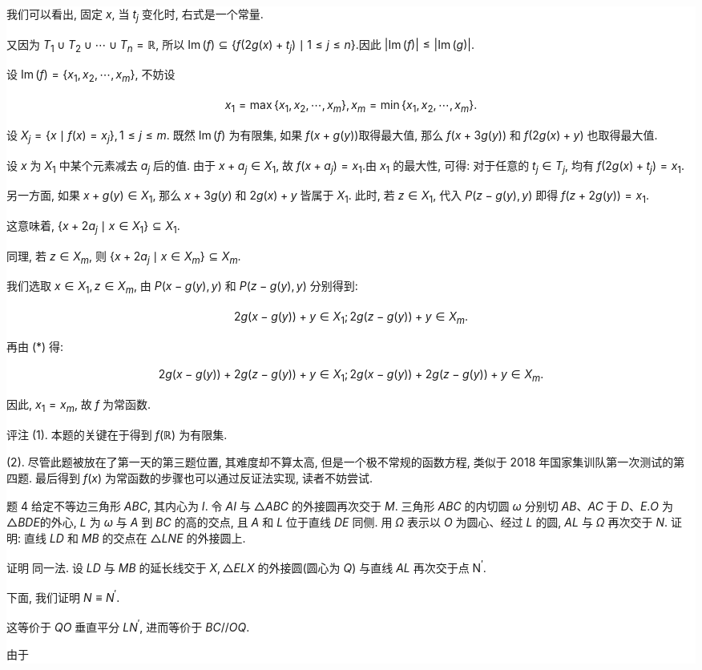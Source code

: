 我们可以看出, 固定 $x$, 当 $t_{j}$ 变化时, 右式是一个常量.

又因为 $T_{1} \cup T_{2} \cup \cdots \cup T_{n}=\mathbb{R}$, 所以 $\operatorname{Im}(f) \subseteq\left\{f\left(2 g(x)+t_{j}\right) \mid 1 \leq j \leq n\right\}$.因此 $|\operatorname{Im}(f)| \leq|\operatorname{Im}(g)|$.

设 $\operatorname{Im}(f)=\left\{x_{1}, x_{2}, \cdots, x_{m}\right\}$, 不妨设

$$
x_{1}=\max \left\{x_{1}, x_{2}, \cdots, x_{m}\right\}, x_{m}=\min \left\{x_{1}, x_{2}, \cdots, x_{m}\right\} .
$$

设 $X_{j}=\left\{x \mid f(x)=x_{j}\right\}, 1 \leq j \leq m$. 既然 $\operatorname{Im}(f)$ 为有限集, 如果 $f(x+g(y))$取得最大值, 那么 $f(x+3 g(y))$ 和 $f(2 g(x)+y)$ 也取得最大值.

设 $x$ 为 $X_{1}$ 中某个元素减去 $a_{j}$ 后的值. 由于 $x+a_{j} \in X_{1}$, 故 $f\left(x+a_{j}\right)=x_{1}$.由 $x_{1}$ 的最大性, 可得: 对于任意的 $t_{j} \in T_{j}$, 均有 $f\left(2 g(x)+t_{j}\right)=x_{1}$.

另一方面, 如果 $x+g(y) \in X_{1}$, 那么 $x+3 g(y)$ 和 $2 g(x)+y$ 皆属于 $X_{1}$. 此时, 若 $z \in X_{1}$, 代入 $P(z-g(y), y)$ 即得 $f(z+2 g(y))=x_{1}$.

这意味着, $\left\{x+2 a_{j} \mid x \in X_{1}\right\} \subseteq X_{1}$.

同理, 若 $z \in X_{m}$, 则 $\left\{x+2 a_{j} \mid x \in X_{m}\right\} \subseteq X_{m}$.

我们选取 $x \in X_{1}, z \in X_{m}$, 由 $P(x-g(y), y)$ 和 $P(z-g(y), y)$ 分别得到:

$$
2 g(x-g(y))+y \in X_{1} ; 2 g(z-g(y))+y \in X_{m} .
$$

再由 $(*)$ 得:

$$
2 g(x-g(y))+2 g(z-g(y))+y \in X_{1} ; 2 g(x-g(y))+2 g(z-g(y))+y \in X_{m} \text {. }
$$

因此, $x_{1}=x_{m}$, 故 $f$ 为常函数.

评注 $(1)$. 本题的关键在于得到 $f(\mathbb{R})$ 为有限集.

(2). 尽管此题被放在了第一天的第三题位置, 其难度却不算太高, 但是一个极不常规的函数方程, 类似于 2018 年国家集训队第一次测试的第四题. 最后得到 $f(x)$ 为常函数的步骤也可以通过反证法实现, 读者不妨尝试.

题 4 给定不等边三角形 $A B C$, 其内心为 $I$. 令 $A I$ 与 $\triangle A B C$ 的外接圆再次交于 $M$. 三角形 $A B C$ 的内切圆 $\omega$ 分别切 $A B 、 A C$ 于 $D 、 E . O$ 为 $\triangle B D E$的外心, $L$ 为 $\omega$ 与 $A$ 到 $B C$ 的高的交点, 且 $A$ 和 $L$ 位于直线 $D E$ 同侧. 用 $\Omega$ 表示以 $O$ 为圆心、经过 $L$ 的圆, $A L$ 与 $\Omega$ 再次交于 $N$. 证明: 直线 $L D$ 和 $M B$ 的交点在 $\triangle L N E$ 的外接圆上.

证明 同一法. 设 $L D$ 与 $M B$ 的延长线交于 $X, \triangle E L X$ 的外接圆(圆心为 $Q)$ 与直线 $A L$ 再次交于点 $\mathrm{N}^{\prime}$.

下面, 我们证明 $N \equiv N^{\prime}$.



这等价于 $Q O$ 垂直平分 $L N^{\prime}$, 进而等价于 $B C / / O Q$.

由于
